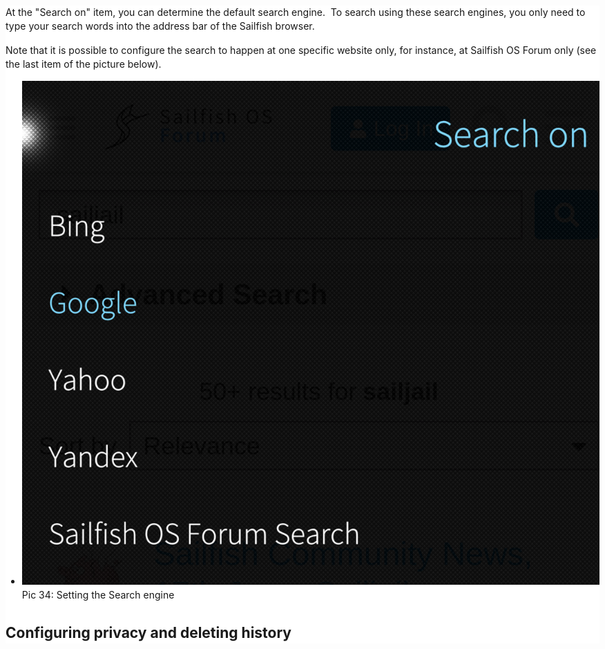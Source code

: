 At the "Search on" item, you can determine the default search engine.  To search using these search engines, you only need to type your search words into the address bar of the Sailfish browser.

Note that it is possible to configure the search to happen at one specific website only, for instance, at Sailfish OS Forum only (see the last item of the picture below).

<div class="flex-images" markdown="1">

* <a href="Browser_settings_search_engine.png" class="narrow-image"><img src="Browser_settings_search_engine.png" alt="Search engne"></a>
  <span class="md_figcaption">
    Pic 34: Setting the Search engine
  </span>
</div>


## Configuring privacy and deleting history
